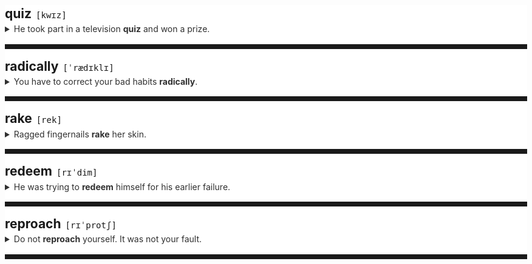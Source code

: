 
<div style="display: flex;align-items: baseline;">
    <h2 style="margin-bottom: 0;margin-top: 0">quiz</h2>
    <p style="padding:0 .5em; margin: 0;font-family: monospace;">[kwɪz]</p>
    <p class="interpretation_21291" style="display:none ;padding:0 .5em; margin: 0; white-space: nowrap;overflow: hidden;text-overflow: ellipsis;">n. 小测验；知识竞赛</p>
</div>
<details class="details_21291"><summary style="color: #303030;">He took part in a television <strong>quiz</strong> and won a prize.</summary></details>
<hr style="padding-bottom: 0.5em;" />


<div style="display: flex;align-items: baseline;">
    <h2 style="margin-bottom: 0;margin-top: 0">radically</h2>
    <p style="padding:0 .5em; margin: 0;font-family: monospace;">[ˈrædɪklɪ]</p>
    <p class="interpretation_21291" style="display:none ;padding:0 .5em; margin: 0; white-space: nowrap;overflow: hidden;text-overflow: ellipsis;">adv. 彻底地；根本地</p>
</div>
<details class="details_21291"><summary style="color: #303030;">You have to correct your bad habits <strong>radically</strong>.</summary></details>
<hr style="padding-bottom: 0.5em;" />


<div style="display: flex;align-items: baseline;">
    <h2 style="margin-bottom: 0;margin-top: 0">rake</h2>
    <p style="padding:0 .5em; margin: 0;font-family: monospace;">[rek]</p>
    <p class="interpretation_21291" style="display:none ;padding:0 .5em; margin: 0; white-space: nowrap;overflow: hidden;text-overflow: ellipsis;">n. 耙子；耙地机
v. 用耙子耙；扫掠过；搜索</p>
</div>
<details class="details_21291"><summary style="color: #303030;">Ragged fingernails <strong>rake</strong> her skin.</summary></details>
<hr style="padding-bottom: 0.5em;" />


<div style="display: flex;align-items: baseline;">
    <h2 style="margin-bottom: 0;margin-top: 0">redeem</h2>
    <p style="padding:0 .5em; margin: 0;font-family: monospace;">[rɪˈdim]</p>
    <p class="interpretation_21291" style="display:none ;padding:0 .5em; margin: 0; white-space: nowrap;overflow: hidden;text-overflow: ellipsis;">v. 兑现；赎回；挽回；履行；补偿；偿还</p>
</div>
<details class="details_21291"><summary style="color: #303030;">He was trying to <strong>redeem</strong> himself for his earlier failure.</summary></details>
<hr style="padding-bottom: 0.5em;" />


<div style="display: flex;align-items: baseline;">
    <h2 style="margin-bottom: 0;margin-top: 0">reproach</h2>
    <p style="padding:0 .5em; margin: 0;font-family: monospace;">[rɪˈprotʃ]</p>
    <p class="interpretation_21291" style="display:none ;padding:0 .5em; margin: 0; white-space: nowrap;overflow: hidden;text-overflow: ellipsis;">v. 责备；指责
n. 责备；指责</p>
</div>
<details class="details_21291"><summary style="color: #303030;">Do not <strong>reproach</strong> yourself. It was not your fault.</summary></details>
<hr style="padding-bottom: 0.5em;" />
